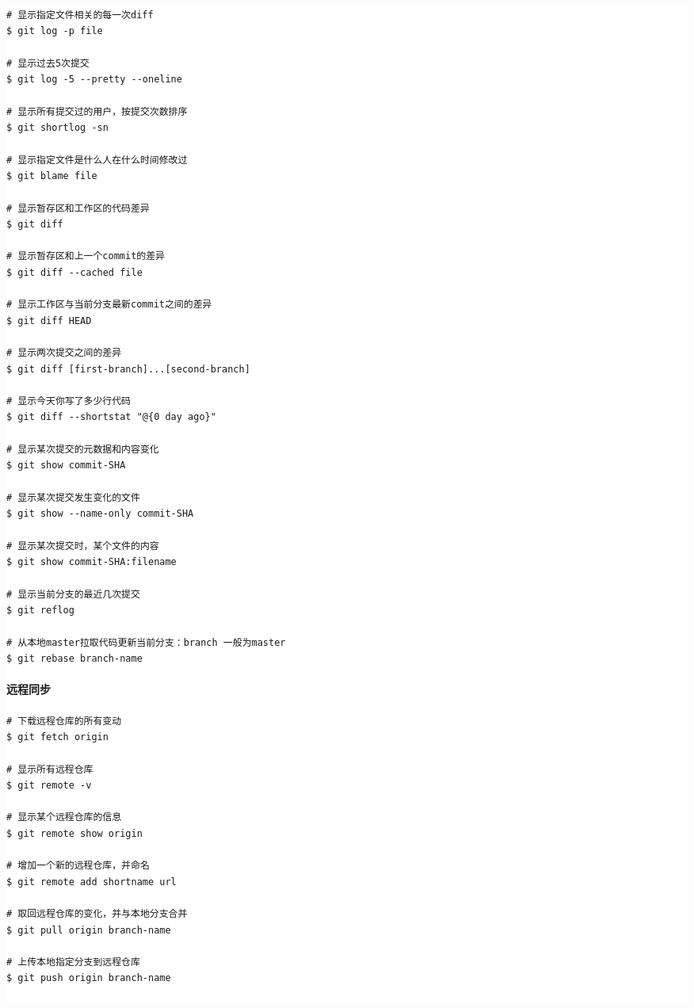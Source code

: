 ```git
# 显示指定文件相关的每一次diff
$ git log -p file
​
# 显示过去5次提交
$ git log -5 --pretty --oneline
​
# 显示所有提交过的用户，按提交次数排序
$ git shortlog -sn
​
# 显示指定文件是什么人在什么时间修改过
$ git blame file
​
# 显示暂存区和工作区的代码差异
$ git diff
​
# 显示暂存区和上一个commit的差异
$ git diff --cached file
​
# 显示工作区与当前分支最新commit之间的差异
$ git diff HEAD
​
# 显示两次提交之间的差异
$ git diff [first-branch]...[second-branch]
​
# 显示今天你写了多少行代码
$ git diff --shortstat "@{0 day ago}"
​
# 显示某次提交的元数据和内容变化
$ git show commit-SHA
​
# 显示某次提交发生变化的文件
$ git show --name-only commit-SHA
​
# 显示某次提交时，某个文件的内容
$ git show commit-SHA:filename
​
# 显示当前分支的最近几次提交
$ git reflog
​
# 从本地master拉取代码更新当前分支：branch 一般为master
$ git rebase branch-name
```
#### 远程同步

```git
# 下载远程仓库的所有变动
$ git fetch origin
​
# 显示所有远程仓库
$ git remote -v
​
# 显示某个远程仓库的信息
$ git remote show origin
​
# 增加一个新的远程仓库，并命名
$ git remote add shortname url
​
# 取回远程仓库的变化，并与本地分支合并
$ git pull origin branch-name
​
# 上传本地指定分支到远程仓库
$ git push origin branch-name
​
```